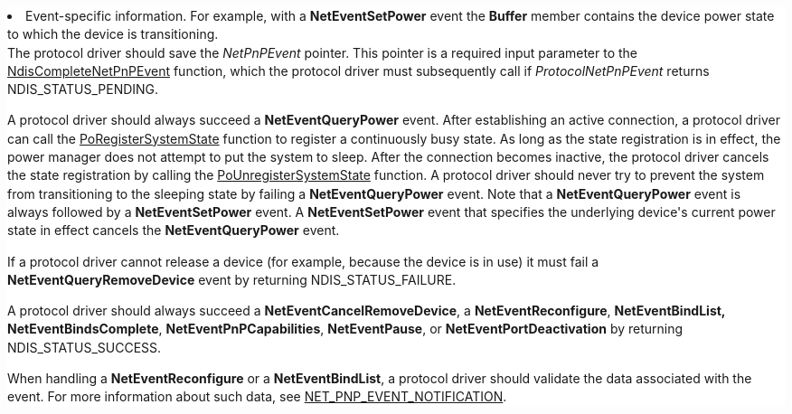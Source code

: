 </li>
<li>
Event-specific information. For example, with a 
      <b>NetEventSetPower</b> event the 
      <b>Buffer</b> member contains the device power state to which the device is
      transitioning.

</li>
</ul>
The protocol driver should save the 
    <i>NetPnPEvent</i> pointer. This pointer is a required input parameter to the 
    <a href="/windows-hardware/drivers/ddi/ndis/nf-ndis-ndiscompletenetpnpevent">NdisCompleteNetPnPEvent</a> function,
    which the protocol driver must subsequently call if 
    <i>ProtocolNetPnPEvent</i> returns NDIS_STATUS_PENDING.

A protocol driver should always succeed a 
    <b>NetEventQueryPower</b> event. After establishing an active connection, a
    protocol driver can call the 
    <a href="/windows-hardware/drivers/ddi/ntifs/nf-ntifs-poregistersystemstate">PoRegisterSystemState</a> function to
    register a continuously busy state. As long as the state registration is in effect, the power manager
    does not attempt to put the system to sleep. After the connection becomes inactive, the protocol driver
    cancels the state registration by calling the 
    <a href="/windows-hardware/drivers/ddi/ntifs/nf-ntifs-pounregistersystemstate">PoUnregisterSystemState</a> function. A
    protocol driver should never try to prevent the system from transitioning to the sleeping state by
    failing a 
    <b>NetEventQueryPower</b> event. Note that a 
    <b>NetEventQueryPower</b> event is always followed by a 
    <b>NetEventSetPower</b> event. A 
    <b>NetEventSetPower</b> event that specifies the underlying device's current power
    state in effect cancels the 
    <b>NetEventQueryPower</b> event.

If a protocol driver cannot release a device (for example, because the device is in use) it must fail
    a 
    <b>NetEventQueryRemoveDevice</b> event by returning NDIS_STATUS_FAILURE.

A protocol driver should always succeed a 
    <b>NetEventCancelRemoveDevice</b>, a 
    <b>NetEventReconfigure</b>, 
    <b>NetEventBindList, NetEventBindsComplete</b>, 
    <b>NetEventPnPCapabilities</b>, 
    <b>NetEventPause</b>, or 
    <b>NetEventPortDeactivation</b> by returning NDIS_STATUS_SUCCESS.

When handling a 
    <b>NetEventReconfigure</b> or a 
    <b>NetEventBindList</b>, a protocol driver should validate the data associated
    with the event. For more information about such data, see 
    <a href="/windows-hardware/drivers/ddi/ndis/ns-ndis-_net_pnp_event_notification">NET_PNP_EVENT_NOTIFICATION</a>.
